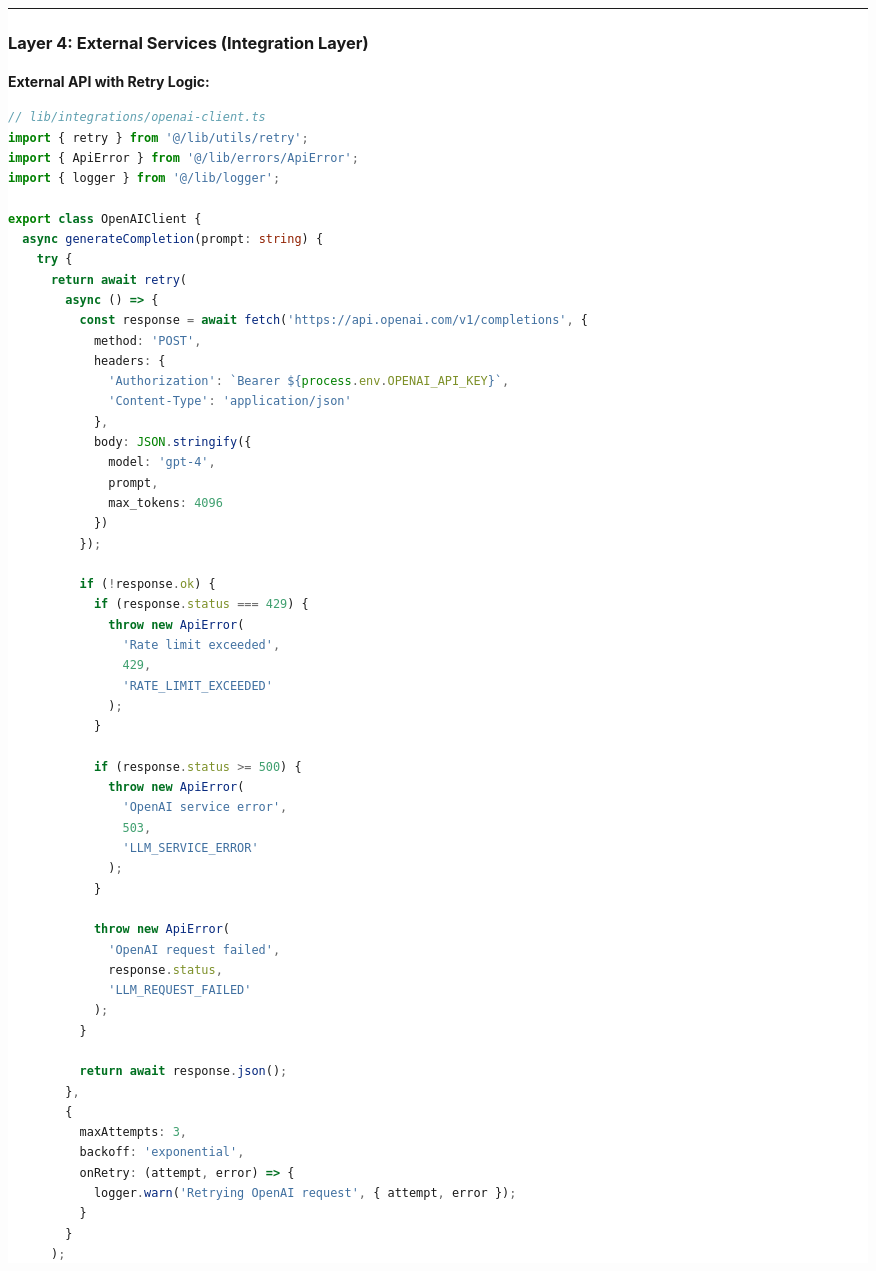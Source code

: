 
---

### Layer 4: External Services (Integration Layer)

**External API with Retry Logic:**
```typescript
// lib/integrations/openai-client.ts
import { retry } from '@/lib/utils/retry';
import { ApiError } from '@/lib/errors/ApiError';
import { logger } from '@/lib/logger';

export class OpenAIClient {
  async generateCompletion(prompt: string) {
    try {
      return await retry(
        async () => {
          const response = await fetch('https://api.openai.com/v1/completions', {
            method: 'POST',
            headers: {
              'Authorization': `Bearer ${process.env.OPENAI_API_KEY}`,
              'Content-Type': 'application/json'
            },
            body: JSON.stringify({
              model: 'gpt-4',
              prompt,
              max_tokens: 4096
            })
          });

          if (!response.ok) {
            if (response.status === 429) {
              throw new ApiError(
                'Rate limit exceeded',
                429,
                'RATE_LIMIT_EXCEEDED'
              );
            }

            if (response.status >= 500) {
              throw new ApiError(
                'OpenAI service error',
                503,
                'LLM_SERVICE_ERROR'
              );
            }

            throw new ApiError(
              'OpenAI request failed',
              response.status,
              'LLM_REQUEST_FAILED'
            );
          }

          return await response.json();
        },
        {
          maxAttempts: 3,
          backoff: 'exponential',
          onRetry: (attempt, error) => {
            logger.warn('Retrying OpenAI request', { attempt, error });
          }
        }
      );

```